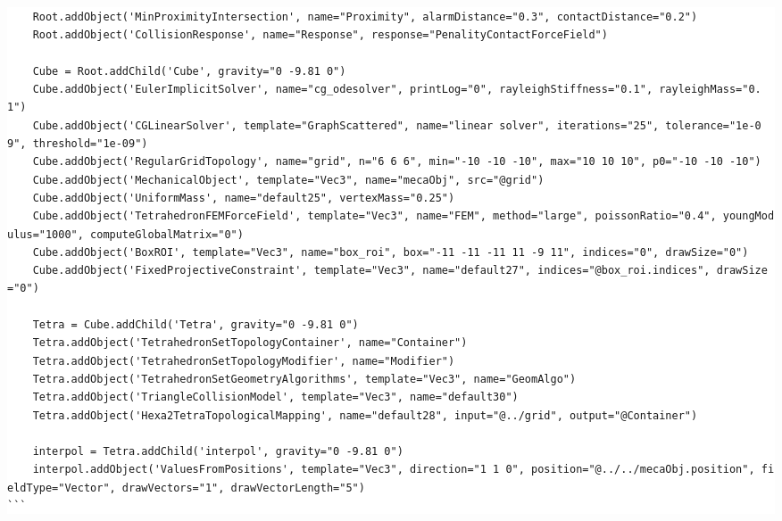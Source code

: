         Root.addObject('MinProximityIntersection', name="Proximity", alarmDistance="0.3", contactDistance="0.2")
        Root.addObject('CollisionResponse', name="Response", response="PenalityContactForceField")

        Cube = Root.addChild('Cube', gravity="0 -9.81 0")
        Cube.addObject('EulerImplicitSolver', name="cg_odesolver", printLog="0", rayleighStiffness="0.1", rayleighMass="0.1")
        Cube.addObject('CGLinearSolver', template="GraphScattered", name="linear solver", iterations="25", tolerance="1e-09", threshold="1e-09")
        Cube.addObject('RegularGridTopology', name="grid", n="6 6 6", min="-10 -10 -10", max="10 10 10", p0="-10 -10 -10")
        Cube.addObject('MechanicalObject', template="Vec3", name="mecaObj", src="@grid")
        Cube.addObject('UniformMass', name="default25", vertexMass="0.25")
        Cube.addObject('TetrahedronFEMForceField', template="Vec3", name="FEM", method="large", poissonRatio="0.4", youngModulus="1000", computeGlobalMatrix="0")
        Cube.addObject('BoxROI', template="Vec3", name="box_roi", box="-11 -11 -11 11 -9 11", indices="0", drawSize="0")
        Cube.addObject('FixedProjectiveConstraint', template="Vec3", name="default27", indices="@box_roi.indices", drawSize="0")

        Tetra = Cube.addChild('Tetra', gravity="0 -9.81 0")
        Tetra.addObject('TetrahedronSetTopologyContainer', name="Container")
        Tetra.addObject('TetrahedronSetTopologyModifier', name="Modifier")
        Tetra.addObject('TetrahedronSetGeometryAlgorithms', template="Vec3", name="GeomAlgo")
        Tetra.addObject('TriangleCollisionModel', template="Vec3", name="default30")
        Tetra.addObject('Hexa2TetraTopologicalMapping', name="default28", input="@../grid", output="@Container")

        interpol = Tetra.addChild('interpol', gravity="0 -9.81 0")
        interpol.addObject('ValuesFromPositions', template="Vec3", direction="1 1 0", position="@../../mecaObj.position", fieldType="Vector", drawVectors="1", drawVectorLength="5")
    ```


